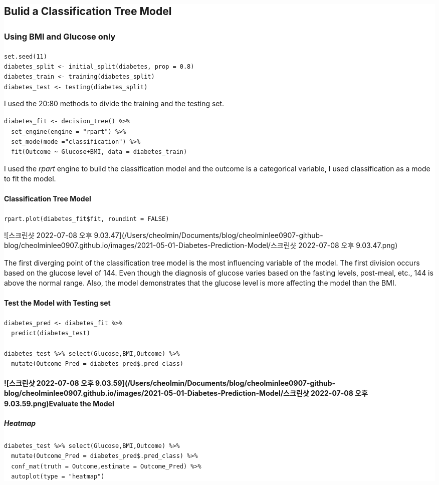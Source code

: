 ## Bulid a Classification Tree Model

### Using BMI and Glucose only

```{r}
set.seed(11)
diabetes_split <- initial_split(diabetes, prop = 0.8)
diabetes_train <- training(diabetes_split)
diabetes_test <- testing(diabetes_split)
```

I used the 20:80 methods to divide the training and the testing set.

```{r}
diabetes_fit <- decision_tree() %>% 
  set_engine(engine = "rpart") %>% 
  set_mode(mode ="classification") %>% 
  fit(Outcome ~ Glucose+BMI, data = diabetes_train)
```

I used the *rpart* engine to build the classification model and the outcome is a categorical variable, I used classification as a mode to fit the model.


#### Classification Tree Model

```{r}
rpart.plot(diabetes_fit$fit, roundint = FALSE)
```

![스크린샷 2022-07-08 오후 9.03.47](/Users/cheolmin/Documents/blog/cheolminlee0907-github-blog/cheolminlee0907.github.io/images/2021-05-01-Diabetes-Prediction-Model/스크린샷 2022-07-08 오후 9.03.47.png)

The first diverging point of the classification tree model is the most influencing variable of the model. The first division occurs based on the glucose level of 144. Even though the diagnosis of glucose varies based on the fasting levels, post-meal, etc., 144 is above the normal range. Also, the model demonstrates that the glucose level is more affecting the model than the BMI. 

#### Test the Model with Testing set

```{r}
diabetes_pred <- diabetes_fit %>% 
  predict(diabetes_test)

diabetes_test %>% select(Glucose,BMI,Outcome) %>% 
  mutate(Outcome_Pred = diabetes_pred$.pred_class)
```

#### ![스크린샷 2022-07-08 오후 9.03.59](/Users/cheolmin/Documents/blog/cheolminlee0907-github-blog/cheolminlee0907.github.io/images/2021-05-01-Diabetes-Prediction-Model/스크린샷 2022-07-08 오후 9.03.59.png)Evaluate the Model

##### Heatmap

```{r}
diabetes_test %>% select(Glucose,BMI,Outcome) %>% 
  mutate(Outcome_Pred = diabetes_pred$.pred_class) %>% 
  conf_mat(truth = Outcome,estimate = Outcome_Pred) %>% 
  autoplot(type = "heatmap")
```

